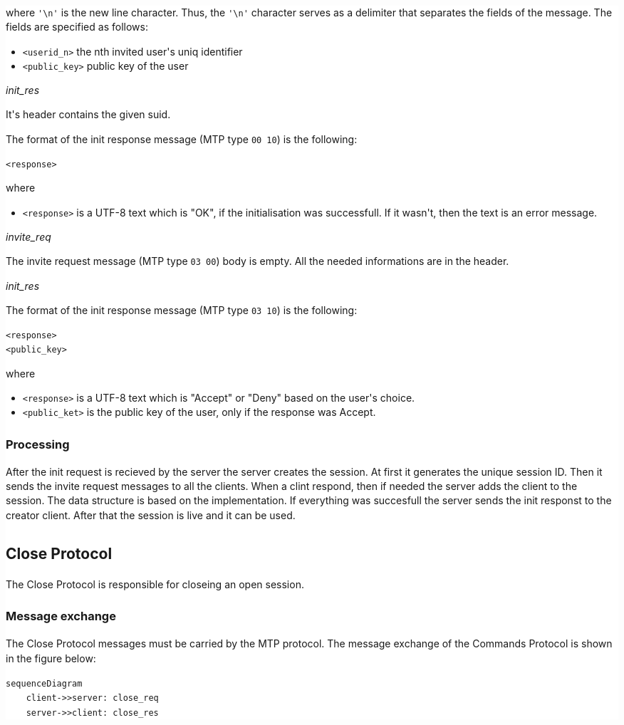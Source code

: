 where `'\n'` is the new line character. Thus, the `'\n'` character serves as a delimiter that separates the fields of the message. The fields are specified as follows:

- `<userid_n>` the nth invited user's uniq identifier
- `<public_key>` public key of the user

_init_res_

It's header contains the given suid.

The format of the init response message (MTP type `00 10`) is the following:

```
<response>
```

where 

- `<response>` is a UTF-8 text which is "OK", if the initialisation was successfull. If it wasn't, then the text is an error message.


_invite_req_

The invite request message (MTP type `03 00`) body is empty. All the needed informations are in the header.

_init_res_

The format of the init response message (MTP type `03 10`) is the following:

```
<response>
<public_key>
```

where 

- `<response>` is a UTF-8 text which is "Accept" or "Deny" based on the user's choice.
- `<public_ket>` is the public key of the user, only if the response was Accept.

### Processing
After the init request is recieved by the server the server creates the session. At first it generates the unique session ID. Then it sends the invite request messages to all the clients. When a clint respond, then if needed the server adds the client to the session. The data structure is based on the implementation. If everything was succesfull the server sends the init responst to the creator client. After that the session is live and it can be used.

## Close Protocol
The Close Protocol is responsible for closeing an open session.

### Message exchange
The Close Protocol messages must be carried by the MTP protocol. The message exchange of the Commands Protocol is shown in the figure below:

```mermaid
sequenceDiagram
    client->>server: close_req
    server->>client: close_res
```
